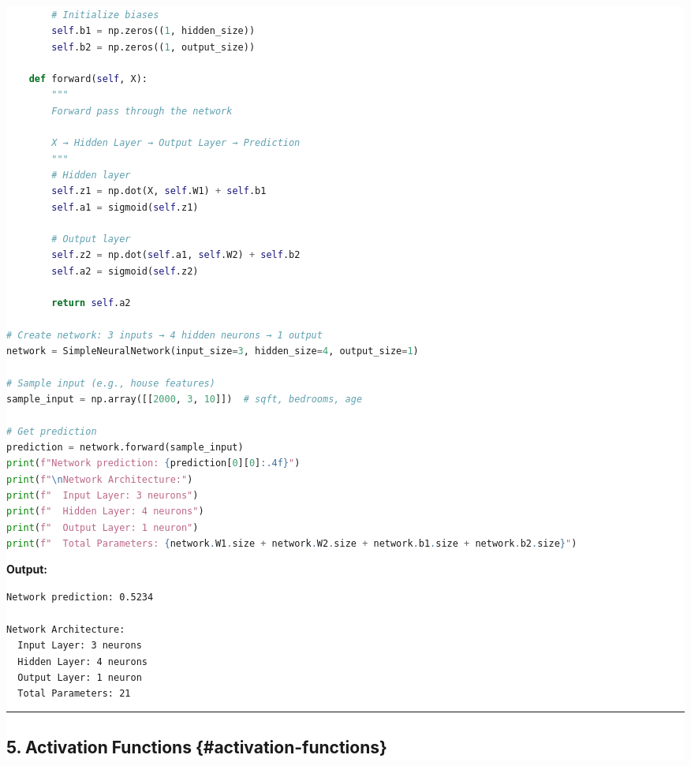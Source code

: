 ```python
        # Initialize biases
        self.b1 = np.zeros((1, hidden_size))
        self.b2 = np.zeros((1, output_size))
    
    def forward(self, X):
        """
        Forward pass through the network
        
        X → Hidden Layer → Output Layer → Prediction
        """
        # Hidden layer
        self.z1 = np.dot(X, self.W1) + self.b1
        self.a1 = sigmoid(self.z1)
        
        # Output layer
        self.z2 = np.dot(self.a1, self.W2) + self.b2
        self.a2 = sigmoid(self.z2)
        
        return self.a2

# Create network: 3 inputs → 4 hidden neurons → 1 output
network = SimpleNeuralNetwork(input_size=3, hidden_size=4, output_size=1)

# Sample input (e.g., house features)
sample_input = np.array([[2000, 3, 10]])  # sqft, bedrooms, age

# Get prediction
prediction = network.forward(sample_input)
print(f"Network prediction: {prediction[0][0]:.4f}")
print(f"\nNetwork Architecture:")
print(f"  Input Layer: 3 neurons")
print(f"  Hidden Layer: 4 neurons")
print(f"  Output Layer: 1 neuron")
print(f"  Total Parameters: {network.W1.size + network.W2.size + network.b1.size + network.b2.size}")
```

**Output:**
```
Network prediction: 0.5234

Network Architecture:
  Input Layer: 3 neurons
  Hidden Layer: 4 neurons
  Output Layer: 1 neuron
  Total Parameters: 21
```

---

## 5. Activation Functions {#activation-functions}
